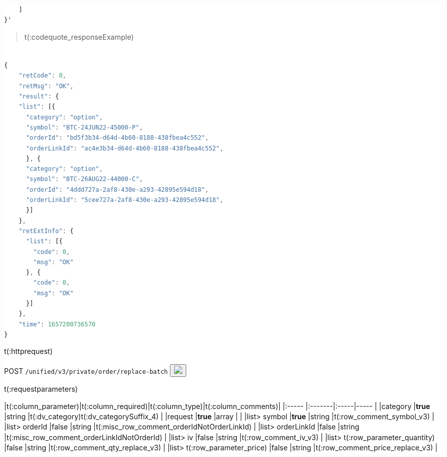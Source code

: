 ```console
    ]
}'
```

```python

```

> t(:codequote_responseExample)

```javascript

{
    "retCode": 0,
    "retMsg": "OK",
    "result": {
    "list": [{
      "category": "option",
      "symbol": "BTC-24JUN22-45000-P",
      "orderId": "bd5f3b34-d64d-4b60-8188-438fbea4c552",
      "orderLinkId": "ac4e3b34-d64d-4b60-8188-438fbea4c552",
      }, {
      "category": "option",
      "symbol": "BTC-26AUG22-44000-C",
      "orderId": "4ddd727a-2af8-430e-a293-42895e594d18",
      "orderLinkId": "5cee727a-2af8-430e-a293-42895e594d18",
      }]
    },
    "retExtInfo": {
      "list": [{
        "code": 0,
        "msg": "OK"
      }, {
        "code": 0,
        "msg": "OK"
      }]
    },
    "time": 1657200736570
}

```

<p class="fake_header">t(:httprequest)</p>
POST
<code><span id=uopvBatchReplace>/unified/v3/private/order/replace-batch</span></code>
<button class="clipboard_button" data-clipboard-action="copy" data-clipboard-target="#uopvBatchReplace"><img src="/images/copy_to_clipboard.png" height=zh5 width=15></img></button>

<p class="fake_header">t(:requestparameters)</p>
|t(:column_parameter)|t(:column_required)|t(:column_type)|t(:column_comments)|
|:----- |:-------|:-----|----- |
|category |<b>true</b> |string |t(:dv_category)t(:dv_categorySuffix_4)    |
|request |<b>true</b> |array |    |
|list> symbol |<b>true</b> |string |t(:row_comment_symbol_v3)   |
|list> orderId |false |string |t(:misc_row_comment_orderIdNotOrderLinkId) |
|list> orderLinkId |false |string |t(:misc_row_comment_orderLinkIdNotOrderId) |
|list> iv |false |string |t(:row_comment_iv_v3) |
|list> t(:row_parameter_quantity) |false |string |t(:row_comment_qty_replace_v3) |
|list> t(:row_parameter_price) |false |string |t(:row_comment_price_replace_v3) |

